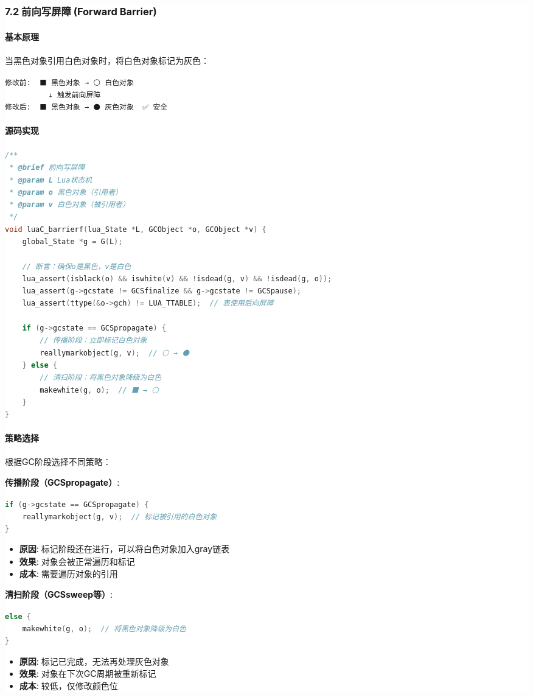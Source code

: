 ### 7.2 前向写屏障 (Forward Barrier)

#### 基本原理

当黑色对象引用白色对象时，将白色对象标记为灰色：

```
修改前:  ⬛ 黑色对象 → ⚪ 白色对象
          ↓ 触发前向屏障
修改后:  ⬛ 黑色对象 → ⚫ 灰色对象  ✅ 安全
```

#### 源码实现

```c
/**
 * @brief 前向写屏障
 * @param L Lua状态机
 * @param o 黑色对象（引用者）
 * @param v 白色对象（被引用者）
 */
void luaC_barrierf(lua_State *L, GCObject *o, GCObject *v) {
    global_State *g = G(L);
    
    // 断言：确保o是黑色，v是白色
    lua_assert(isblack(o) && iswhite(v) && !isdead(g, v) && !isdead(g, o));
    lua_assert(g->gcstate != GCSfinalize && g->gcstate != GCSpause);
    lua_assert(ttype(&o->gch) != LUA_TTABLE);  // 表使用后向屏障
    
    if (g->gcstate == GCSpropagate) {
        // 传播阶段：立即标记白色对象
        reallymarkobject(g, v);  // ⚪ → ⚫
    } else {
        // 清扫阶段：将黑色对象降级为白色
        makewhite(g, o);  // ⬛ → ⚪
    }
}
```

#### 策略选择

根据GC阶段选择不同策略：

**传播阶段（GCSpropagate）**:
```c
if (g->gcstate == GCSpropagate) {
    reallymarkobject(g, v);  // 标记被引用的白色对象
}
```
- **原因**: 标记阶段还在进行，可以将白色对象加入gray链表
- **效果**: 对象会被正常遍历和标记
- **成本**: 需要遍历对象的引用

**清扫阶段（GCSsweep等）**:
```c
else {
    makewhite(g, o);  // 将黑色对象降级为白色
}
```
- **原因**: 标记已完成，无法再处理灰色对象
- **效果**: 对象在下次GC周期被重新标记
- **成本**: 较低，仅修改颜色位
